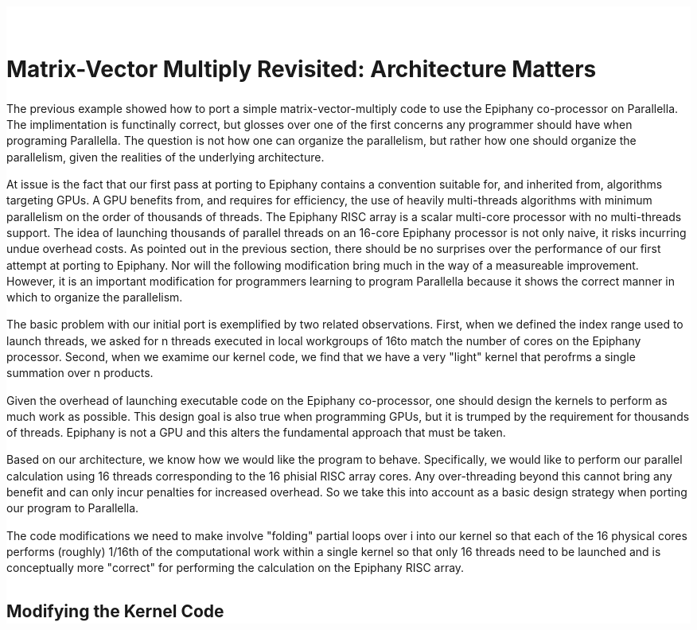 &nbsp;


# Matrix-Vector Multiply Revisited: Architecture Matters

The previous example showed how to port a simple matrix-vector-multiply code to
use the Epiphany co-processor on Parallella.  The implimentation is functinally
correct, but glosses over one of the first concerns any programmer should have
when programing Parallella.  The question is not how one can organize the
parallelism, but rather how one should organize the parallelism, given the
realities of the underlying architecture.  

At issue is the fact that our first pass at porting to Epiphany contains a
convention suitable for, and inherited from, algorithms targeting GPUs.  A GPU
benefits from, and requires for efficiency, the use of heavily multi-threads
algorithms with minimum parallelism on the order of thousands of threads.  The
Epiphany RISC array is a scalar multi-core processor with no multi-threads
support.  The idea of launching thousands of parallel threads on an 16-core
Epiphany processor is not only naive, it risks incurring undue overhead costs.
As pointed out in the previous section, there should be no surprises over the
performance of our first attempt at porting to Epiphany.  Nor will the
following modification bring much in the way of a measureable improvement.
However, it is an important modification for programmers learning to program
Parallella because it shows the correct manner in which to organize the
parallelism.

The basic problem with our initial port is exemplified by two related
observations.  First, when we defined the index range used to launch threads,
we asked for n threads executed in local workgroups of 16to match the number of
cores on the Epiphany processor.  Second, when we examime our kernel code, we
find that we have a very "light" kernel that perofrms a single summation over n
products.

Given the overhead of launching executable code on the Epiphany co-processor,
one should design the kernels to perform as much work as possible. This design
goal is also true when programming GPUs, but it is trumped by the requirement
for thousands of threads.  Epiphany is not a GPU and this alters the fundamental approach that must be taken.

Based on our architecture, we know how we would like the program to behave.
Specifically, we would like to perform our parallel calculation using 16 
threads corresponding to the 16 phisial RISC array cores.  Any over-threading
beyond this cannot bring any benefit and can only incur penalties for increased overhead.  So we take this into account as a basic design strategy when porting
our program to Parallella.

The code modifications we need to make involve "folding" partial loops over
i into our kernel so that each of the 16 physical cores performs (roughly)
1/16th of the computational work within a single kernel so that only 16 threads need to be launched and is conceptually more "correct" for performing the calculation on the Epiphany RISC array.

## Modifying the Kernel Code
